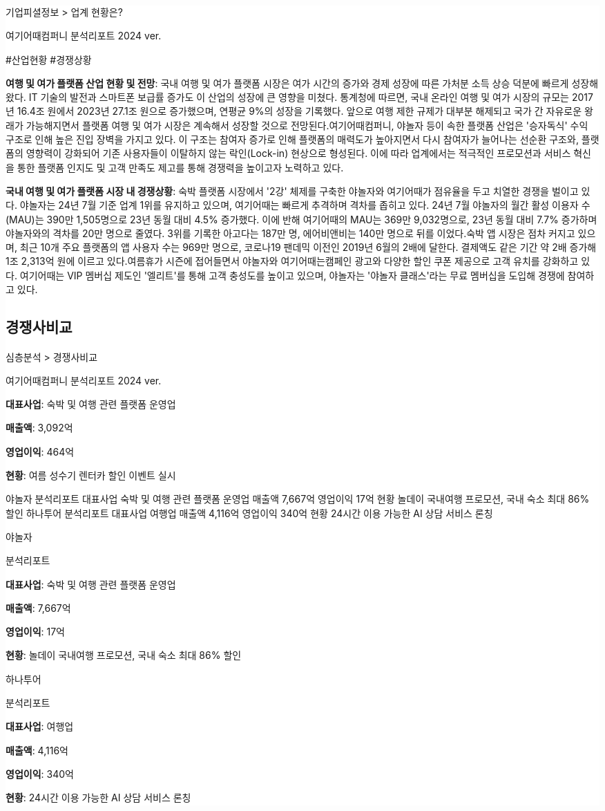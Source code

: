 기업피셜정보 > 업계 현황은?

여기어때컴퍼니 분석리포트 2024 ver.

#산업현황 #경쟁상황

**여행 및 여가 플랫폼 산업 현황 및 전망**: 국내 여행 및 여가 플랫폼 시장은 여가 시간의 증가와 경제 성장에 따른 가처분 소득 상승 덕분에 빠르게 성장해왔다. IT 기술의 발전과 스마트폰 보급률 증가도 이 산업의 성장에 큰 영향을 미쳤다. 통계청에 따르면, 국내 온라인 여행 및 여가 시장의 규모는 2017년 16.4조 원에서 2023년 27.1조 원으로 증가했으며, 연평균 9%의 성장을 기록했다. 앞으로 여행 제한 규제가 대부분 해제되고 국가 간 자유로운 왕래가 가능해지면서 플랫폼 여행 및 여가 시장은 계속해서 성장할 것으로 전망된다.여기어때컴퍼니, 야놀자 등이 속한 플랫폼 산업은 '승자독식' 수익 구조로 인해 높은 진입 장벽을 가지고 있다. 이 구조는 참여자 증가로 인해 플랫폼의 매력도가 높아지면서 다시 참여자가 늘어나는 선순환 구조와, 플랫폼의 영향력이 강화되어 기존 사용자들이 이탈하지 않는 락인(Lock-in) 현상으로 형성된다. 이에 따라 업계에서는 적극적인 프로모션과 서비스 혁신을 통한 플랫폼 인지도 및 고객 만족도 제고를 통해 경쟁력을 높이고자 노력하고 있다.

**국내 여행 및 여가 플랫폼 시장 내 경쟁상황**: 숙박 플랫폼 시장에서 '2강' 체제를 구축한 야놀자와 여기어때가 점유율을 두고 치열한 경쟁을 벌이고 있다. 야놀자는 24년 7월 기준 업계 1위를 유지하고 있으며, 여기어때는 빠르게 추격하며 격차를 좁히고 있다. 24년 7월 야놀자의 월간 활성 이용자 수(MAU)는 390만 1,505명으로 23년 동월 대비 4.5% 증가했다. 이에 반해 여기어때의 MAU는 369만 9,032명으로, 23년 동월 대비 7.7% 증가하며 야놀자와의 격차를 20만 명으로 줄였다. 3위를 기록한 아고다는 187만 명, 에어비앤비는 140만 명으로 뒤를 이었다.숙박 앱 시장은 점차 커지고 있으며, 최근 10개 주요 플랫폼의 앱 사용자 수는 969만 명으로, 코로나19 팬데믹 이전인 2019년 6월의 2배에 달한다. 결제액도 같은 기간 약 2배 증가해 1조 2,313억 원에 이르고 있다.여름휴가 시즌에 접어들면서 야놀자와 여기어때는캠페인 광고와 다양한 할인 쿠폰 제공으로 고객 유치를 강화하고 있다. 여기어때는 VIP 멤버십 제도인 '엘리트'를 통해 고객 충성도를 높이고 있으며, 야놀자는 '야놀자 클래스'라는 무료 멤버십을 도입해 경쟁에 참여하고 있다.

## 경쟁사비교

심층분석 > 경쟁사비교

여기어때컴퍼니 분석리포트 2024 ver.

**대표사업**: 숙박 및 여행 관련 플랫폼 운영업

**매출액**: 3,092억

**영업이익**: 464억

**현황**: 여름 성수기 렌터카 할인 이벤트 실시

야놀자 분석리포트 대표사업 숙박 및 여행 관련 플랫폼 운영업 매출액 7,667억 영업이익 17억 현황 놀데이 국내여행 프로모션, 국내 숙소 최대 86% 할인
하나투어 분석리포트 대표사업 여행업 매출액 4,116억 영업이익 340억 현황 24시간 이용 가능한 AI 상담 서비스 론칭

야놀자

분석리포트

**대표사업**: 숙박 및 여행 관련 플랫폼 운영업

**매출액**: 7,667억

**영업이익**: 17억

**현황**: 놀데이 국내여행 프로모션, 국내 숙소 최대 86% 할인

하나투어

분석리포트

**대표사업**: 여행업

**매출액**: 4,116억

**영업이익**: 340억

**현황**: 24시간 이용 가능한 AI 상담 서비스 론칭
